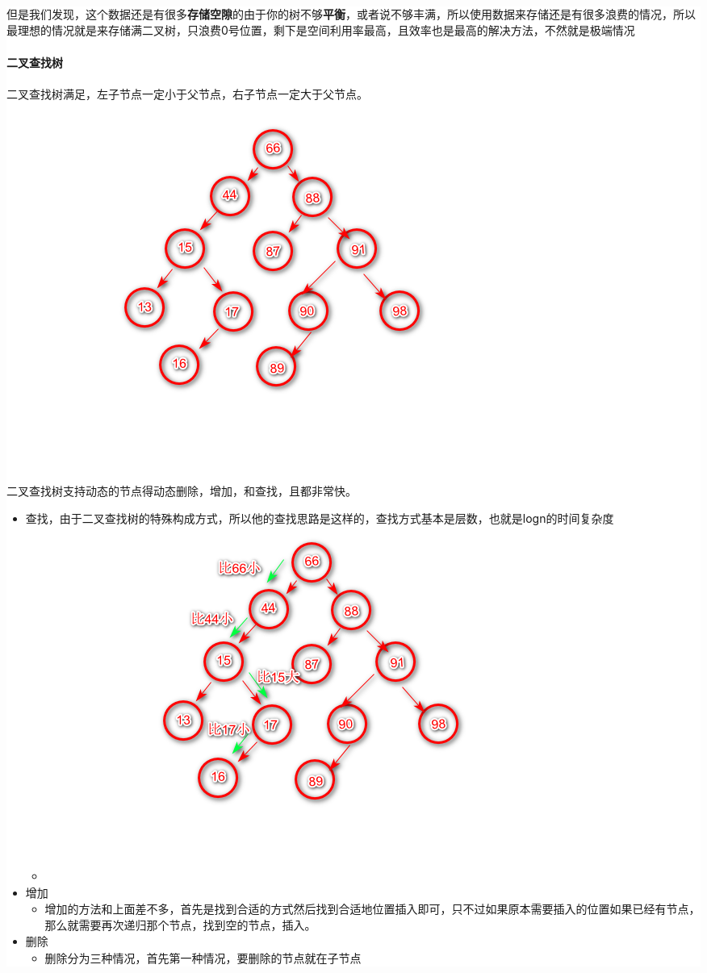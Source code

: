 但是我们发现，这个数据还是有很多**存储空隙**的由于你的树不够**平衡**，或者说不够丰满，所以使用数据来存储还是有很多浪费的情况，所以最理想的情况就是来存储满二叉树，只浪费0号位置，剩下是空间利用率最高，且效率也是最高的解决方法，不然就是极端情况

#### 二叉查找树

二叉查找树满足，左子节点一定小于父节点，右子节点一定大于父节点。

![1610033623685](./img/1610033623685.png)

二叉查找树支持动态的节点得动态删除，增加，和查找，且都非常快。

* 查找，由于二叉查找树的特殊构成方式，所以他的查找思路是这样的，查找方式基本是层数，也就是logn的时间复杂度
  * ![1610033798786](./img/1610033798786.png)
* 增加
  * 增加的方法和上面差不多，首先是找到合适的方式然后找到合适地位置插入即可，只不过如果原本需要插入的位置如果已经有节点，那么就需要再次递归那个节点，找到空的节点，插入。
* 删除
  * 删除分为三种情况，首先第一种情况，要删除的节点就在子节点